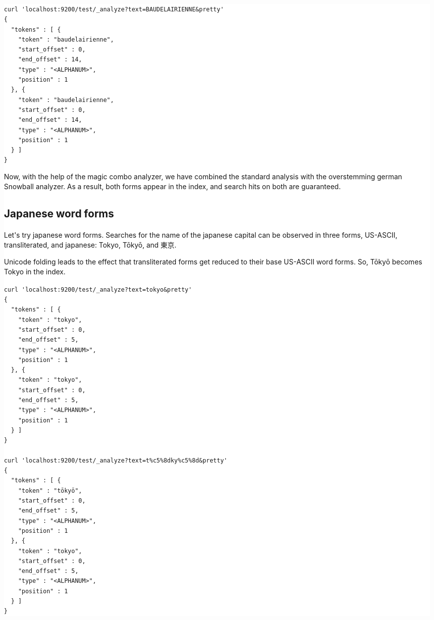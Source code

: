 	curl 'localhost:9200/test/_analyze?text=BAUDELAIRIENNE&pretty'
	{
	  "tokens" : [ {
	    "token" : "baudelairienne",
	    "start_offset" : 0,
	    "end_offset" : 14,
	    "type" : "<ALPHANUM>",
	    "position" : 1
	  }, {
	    "token" : "baudelairienne",
	    "start_offset" : 0,
	    "end_offset" : 14,
	    "type" : "<ALPHANUM>",
	    "position" : 1
	  } ]
	}

Now, with the help of the magic combo analyzer, we have combined the standard analysis with the overstemming german Snowball analyzer. As a result, both forms appear in the index, and search hits on both are guaranteed.

Japanese word forms
-------------------

Let's try japanese word forms. Searches for the name of the japanese capital can be observed in three forms, US-ASCII, transliterated, and japanese: Tokyo, Tōkyō, and 東京.

Unicode folding leads to the effect that transliterated forms get reduced to their base US-ASCII word forms. So, Tōkyō becomes Tokyo in the index.

	curl 'localhost:9200/test/_analyze?text=tokyo&pretty'
	{
	  "tokens" : [ {
	    "token" : "tokyo",
	    "start_offset" : 0,
	    "end_offset" : 5,
	    "type" : "<ALPHANUM>",
	    "position" : 1
	  }, {
	    "token" : "tokyo",
	    "start_offset" : 0,
	    "end_offset" : 5,
	    "type" : "<ALPHANUM>",
	    "position" : 1
	  } ]
	}

	curl 'localhost:9200/test/_analyze?text=t%c5%8dky%c5%8d&pretty'
	{
	  "tokens" : [ {
	    "token" : "tōkyō",
	    "start_offset" : 0,
	    "end_offset" : 5,
	    "type" : "<ALPHANUM>",
	    "position" : 1
	  }, {
	    "token" : "tokyo",
	    "start_offset" : 0,
	    "end_offset" : 5,
	    "type" : "<ALPHANUM>",
	    "position" : 1
	  } ]
	}
